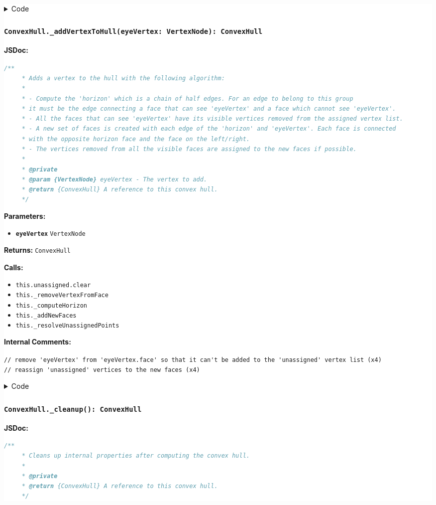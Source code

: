 <details><summary>Code</summary></details>

### `ConvexHull._addVertexToHull(eyeVertex: VertexNode): ConvexHull`

**JSDoc:**
```typescript
/**
	 * Adds a vertex to the hull with the following algorithm:
	 *
	 * - Compute the 'horizon' which is a chain of half edges. For an edge to belong to this group
	 * it must be the edge connecting a face that can see 'eyeVertex' and a face which cannot see 'eyeVertex'.
	 * - All the faces that can see 'eyeVertex' have its visible vertices removed from the assigned vertex list.
	 * - A new set of faces is created with each edge of the 'horizon' and 'eyeVertex'. Each face is connected
	 * with the opposite horizon face and the face on the left/right.
	 * - The vertices removed from all the visible faces are assigned to the new faces if possible.
	 *
	 * @private
	 * @param {VertexNode} eyeVertex - The vertex to add.
	 * @return {ConvexHull} A reference to this convex hull.
	 */
```

**Parameters:**

- **`eyeVertex`** `VertexNode`

**Returns:** `ConvexHull`

**Calls:**

- `this.unassigned.clear`
- `this._removeVertexFromFace`
- `this._computeHorizon`
- `this._addNewFaces`
- `this._resolveUnassignedPoints`

**Internal Comments:**
```
// remove 'eyeVertex' from 'eyeVertex.face' so that it can't be added to the 'unassigned' vertex list (x4)
// reassign 'unassigned' vertices to the new faces (x4)
```

<details><summary>Code</summary></details>

### `ConvexHull._cleanup(): ConvexHull`

**JSDoc:**
```typescript
/**
	 * Cleans up internal properties after computing the convex hull.
	 *
	 * @private
	 * @return {ConvexHull} A reference to this convex hull.
	 */
```
